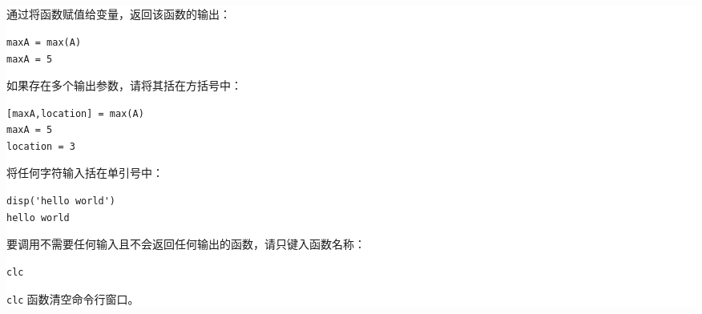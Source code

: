 通过将函数赋值给变量，返回该函数的输出：

```
maxA = max(A)
maxA = 5
```

如果存在多个输出参数，请将其括在方括号中：

```
[maxA,location] = max(A)
maxA = 5
location = 3
```

将任何字符输入括在单引号中：

```
disp('hello world')
hello world
```

要调用不需要任何输入且不会返回任何输出的函数，请只键入函数名称：

```
clc
```

`clc` 函数清空命令行窗口。